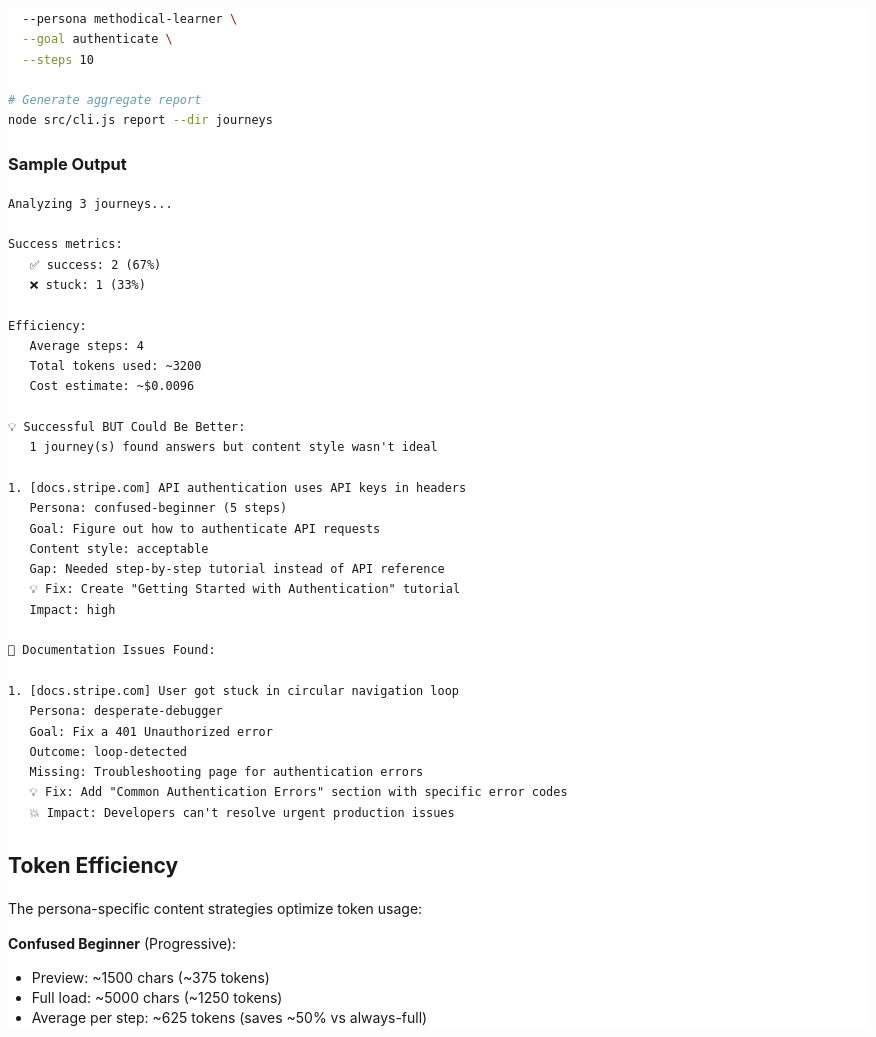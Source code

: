 ```bash 
  --persona methodical-learner \
  --goal authenticate \
  --steps 10

# Generate aggregate report
node src/cli.js report --dir journeys
```

### Sample Output

```
Analyzing 3 journeys...

Success metrics:
   ✅ success: 2 (67%)
   ❌ stuck: 1 (33%)

Efficiency:
   Average steps: 4
   Total tokens used: ~3200
   Cost estimate: ~$0.0096

💡 Successful BUT Could Be Better:
   1 journey(s) found answers but content style wasn't ideal

1. [docs.stripe.com] API authentication uses API keys in headers
   Persona: confused-beginner (5 steps)
   Goal: Figure out how to authenticate API requests
   Content style: acceptable
   Gap: Needed step-by-step tutorial instead of API reference
   💡 Fix: Create "Getting Started with Authentication" tutorial
   Impact: high

🔴 Documentation Issues Found:

1. [docs.stripe.com] User got stuck in circular navigation loop
   Persona: desperate-debugger
   Goal: Fix a 401 Unauthorized error
   Outcome: loop-detected
   Missing: Troubleshooting page for authentication errors
   💡 Fix: Add "Common Authentication Errors" section with specific error codes
   💥 Impact: Developers can't resolve urgent production issues
```

## Token Efficiency

The persona-specific content strategies optimize token usage:

**Confused Beginner** (Progressive):
- Preview: ~1500 chars (~375 tokens)
- Full load: ~5000 chars (~1250 tokens)
- Average per step: ~625 tokens (saves ~50% vs always-full)
